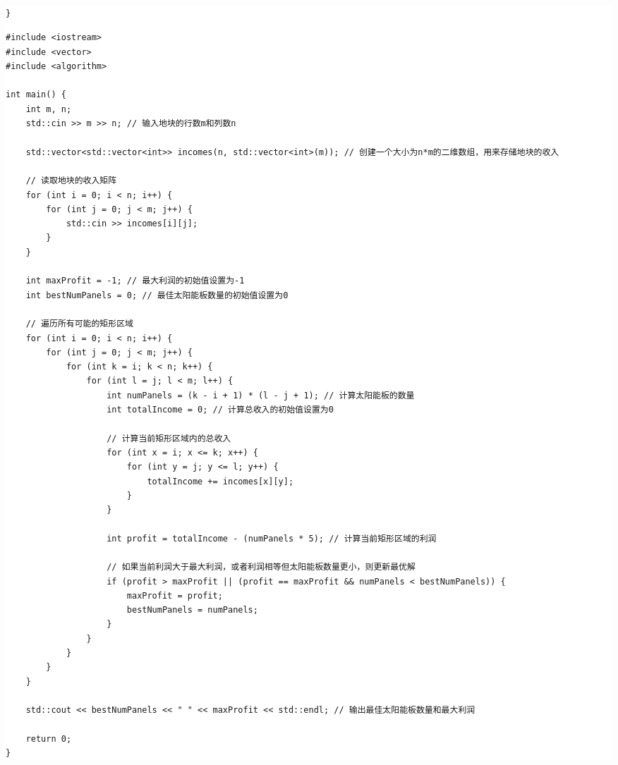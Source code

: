 ```
}
```

```
#include <iostream>
#include <vector>
#include <algorithm>

int main() {
    int m, n;
    std::cin >> m >> n; // 输入地块的行数m和列数n

    std::vector<std::vector<int>> incomes(n, std::vector<int>(m)); // 创建一个大小为n*m的二维数组，用来存储地块的收入

    // 读取地块的收入矩阵
    for (int i = 0; i < n; i++) {
        for (int j = 0; j < m; j++) {
            std::cin >> incomes[i][j];
        }
    }

    int maxProfit = -1; // 最大利润的初始值设置为-1
    int bestNumPanels = 0; // 最佳太阳能板数量的初始值设置为0

    // 遍历所有可能的矩形区域
    for (int i = 0; i < n; i++) {
        for (int j = 0; j < m; j++) {
            for (int k = i; k < n; k++) {
                for (int l = j; l < m; l++) {
                    int numPanels = (k - i + 1) * (l - j + 1); // 计算太阳能板的数量
                    int totalIncome = 0; // 计算总收入的初始值设置为0

                    // 计算当前矩形区域内的总收入
                    for (int x = i; x <= k; x++) {
                        for (int y = j; y <= l; y++) {
                            totalIncome += incomes[x][y];
                        }
                    }

                    int profit = totalIncome - (numPanels * 5); // 计算当前矩形区域的利润

                    // 如果当前利润大于最大利润，或者利润相等但太阳能板数量更小，则更新最优解
                    if (profit > maxProfit || (profit == maxProfit && numPanels < bestNumPanels)) {
                        maxProfit = profit;
                        bestNumPanels = numPanels;
                    }
                }
            }
        }
    }

    std::cout << bestNumPanels << " " << maxProfit << std::endl; // 输出最佳太阳能板数量和最大利润

    return 0;
}

```
